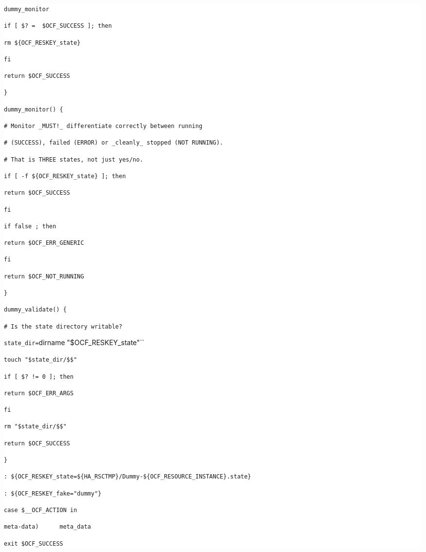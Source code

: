 `dummy_monitor`

`if [ $? =  $OCF_SUCCESS ]; then`

`rm ${OCF_RESKEY_state}`

`fi`

`return $OCF_SUCCESS`

`}`

`dummy_monitor() {`

`# Monitor _MUST!_ differentiate correctly between running`

`# (SUCCESS), failed (ERROR) or _cleanly_ stopped (NOT RUNNING).`

`# That is THREE states, not just yes/no.`

`if [ -f ${OCF_RESKEY_state} ]; then`

`return $OCF_SUCCESS`

`fi`

`if false ; then`

`return $OCF_ERR_GENERIC`

`fi`

`return $OCF_NOT_RUNNING`

`}`

`dummy_validate() {`

`# Is the state directory writable?`

`state_dir=`dirname "$OCF_RESKEY_state"``

`touch "$state_dir/$$"`

`if [ $? != 0 ]; then`

`return $OCF_ERR_ARGS`

`fi`

`rm "$state_dir/$$"`

`return $OCF_SUCCESS`

`}`

`: ${OCF_RESKEY_state=${HA_RSCTMP}/Dummy-${OCF_RESOURCE_INSTANCE}.state}`

`: ${OCF_RESKEY_fake="dummy"}`

`case $__OCF_ACTION in`

`meta-data)      meta_data`

`exit $OCF_SUCCESS`
